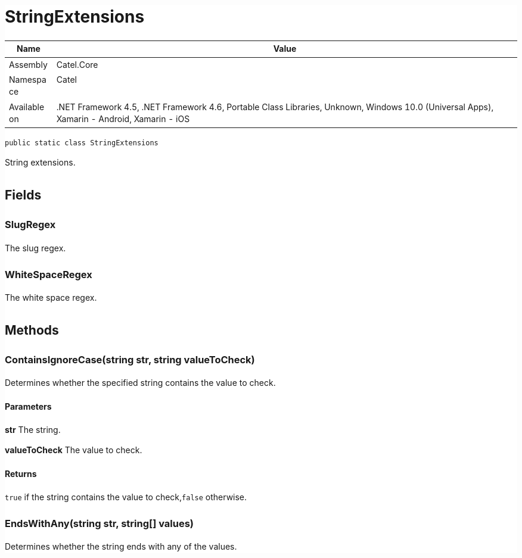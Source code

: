 

# StringExtensions

Name|Value
---|---
Assembly|Catel.Core
Namespace|Catel
Available on|.NET Framework 4.5, .NET Framework 4.6, Portable Class Libraries, Unknown, Windows 10.0 (Universal Apps), Xamarin - Android, Xamarin - iOS

```
public static class StringExtensions
```

String extensions.



## Fields

### SlugRegex

The slug regex.



### WhiteSpaceRegex

The white space regex.



## Methods

### ContainsIgnoreCase(string str, string valueToCheck)

Determines whether the specified string contains the value to check.

#### Parameters

**str**
The string.

**valueToCheck**
The value to check.

#### Returns

`true` if the string contains the value to check,`false` otherwise.



### EndsWithAny(string str, string[] values)

Determines whether the string ends with any of the values.
